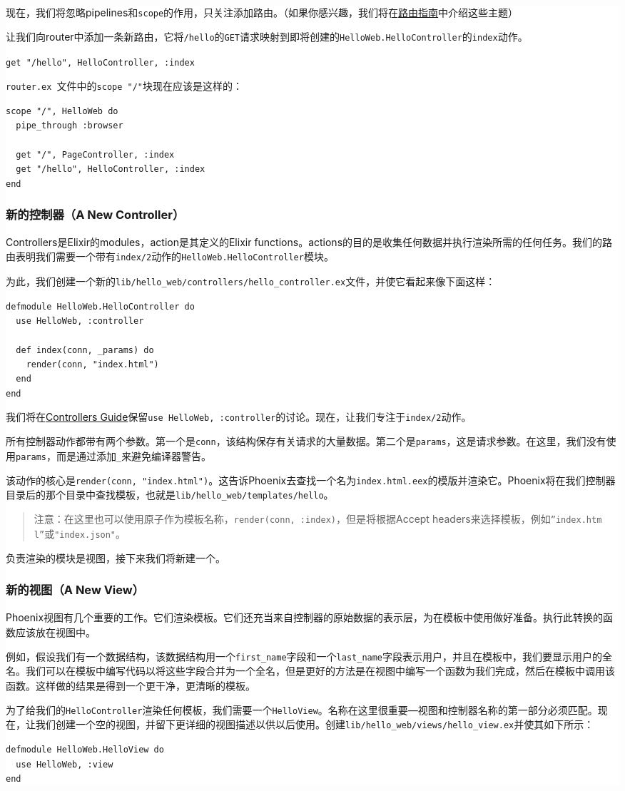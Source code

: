 现在，我们将忽略pipelines和`scope`的作用，只关注添加路由。（如果你感兴趣，我们将在[路由指南]()中介绍这些主题）

让我们向router中添加一条新路由，它将`/hello`的`GET`请求映射到即将创建的`HelloWeb.HelloController`的`index`动作。

```
get "/hello", HelloController, :index
```
`router.ex `文件中的`scope "/"`块现在应该是这样的：

```
scope "/", HelloWeb do
  pipe_through :browser

  get "/", PageController, :index
  get "/hello", HelloController, :index
end
```

### 新的控制器（A New Controller）

Controllers是Elixir的modules，action是其定义的Elixir functions。actions的目的是收集任何数据并执行渲染所需的任何任务。我们的路由表明我们需要一个带有`index/2`动作的`HelloWeb.HelloController`模块。

为此，我们创建一个新的`lib/hello_web/controllers/hello_controller.ex`文件，并使它看起来像下面这样：

```
defmodule HelloWeb.HelloController do
  use HelloWeb, :controller

  def index(conn, _params) do
    render(conn, "index.html")
  end
end
```
我们将在[Controllers Guide](https://hexdocs.pm/phoenix/controllers.html)保留`use HelloWeb, :controller`的讨论。现在，让我们专注于`index/2`动作。

所有控制器动作都带有两个参数。第一个是`conn`，该结构保存有关请求的大量数据。第二个是`params`，这是请求参数。在这里，我们没有使用`params`，而是通过添加`_`来避免编译器警告。

该动作的核心是`render(conn, "index.html")`。这告诉Phoenix去查找一个名为`index.html.eex`的模版并渲染它。Phoenix将在我们控制器目录后的那个目录中查找模板，也就是`lib/hello_web/templates/hello`。

> 注意：在这里也可以使用原子作为模板名称，`render(conn, :index)`，但是将根据Accept headers来选择模板，例如`”index.html”`或`"index.json"`。

负责渲染的模块是视图，接下来我们将新建一个。

### 新的视图（A New View）

Phoenix视图有几个重要的工作。它们渲染模板。它们还充当来自控制器的原始数据的表示层，为在模板中使用做好准备。执行此转换的函数应该放在视图中。

例如，假设我们有一个数据结构，该数据结构用一个`first_name`字段和一个`last_name`字段表示用户，并且在模板中，我们要显示用户的全名。我们可以在模板中编写代码以将这些字段合并为一个全名，但是更好的方法是在视图中编写一个函数为我们完成，然后在模板中调用该函数。这样做的结果是得到一个更干净，更清晰的模板。

为了给我们的`HelloController`渲染任何模板，我们需要一个`HelloView`。名称在这里很重要—视图和控制器名称的第一部分必须匹配。现在，让我们创建一个空的视图，并留下更详细的视图描述以供以后使用。创建`lib/hello_web/views/hello_view.ex`并使其如下所示：

```
defmodule HelloWeb.HelloView do
  use HelloWeb, :view
end
```
